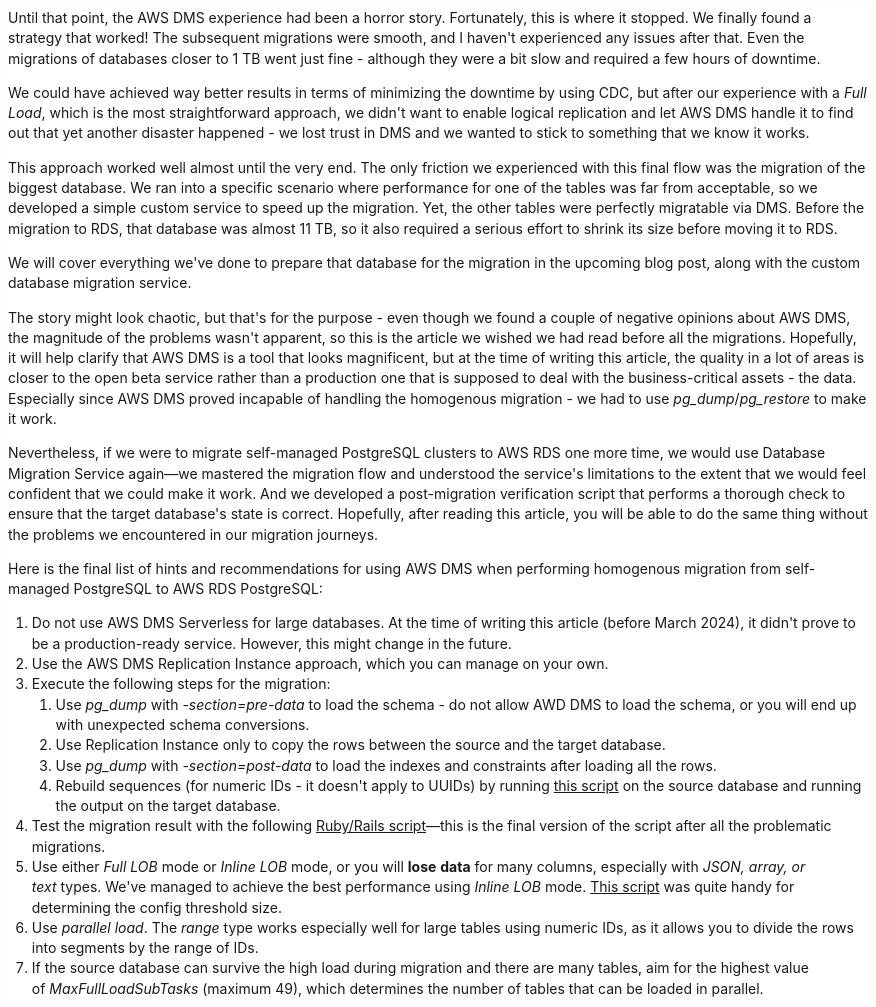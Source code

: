 Until that point, the AWS DMS experience had been a horror story. Fortunately, this is where it stopped. We finally found a strategy that worked! The subsequent migrations were smooth, and I haven't experienced any issues after that. Even the migrations of databases closer to 1 TB went just fine - although they were a bit slow and required a few hours of downtime.

We could have achieved way better results in terms of minimizing the downtime by using CDC, but after our experience with a *Full Load*, which is the most straightforward approach, we didn't want to enable logical replication and let AWS DMS handle it to find out that yet another disaster happened - we lost trust in DMS and we wanted to stick to something that we know it works.

This approach worked well almost until the very end. The only friction we experienced with this final flow was the migration of the biggest database. We ran into a specific scenario where performance for one of the tables was far from acceptable, so we developed a simple custom service to speed up the migration. Yet, the other tables were perfectly migratable via DMS. Before the migration to RDS, that database was almost 11 TB, so it also required a serious effort to shrink its size before moving it to RDS.

We will cover everything we've done to prepare that database for the migration in the upcoming blog post, along with the custom database migration service.

The story might look chaotic, but that's for the purpose - even though we found a couple of negative opinions about AWS DMS, the magnitude of the problems wasn't apparent, so this is the article we wished we had read before all the migrations. Hopefully, it will help clarify that AWS DMS is a tool that looks magnificent, but at the time of writing this article, the quality in a lot of areas is closer to the open beta service rather than a production one that is supposed to deal with the business-critical assets - the data. Especially since AWS DMS proved incapable of handling the homogenous migration - we had to use *pg_dump*/*pg_restore* to make it work.

Nevertheless, if we were to migrate self-managed PostgreSQL clusters to AWS RDS one more time, we would use Database Migration Service again—we mastered the migration flow and understood the service's limitations to the extent that we would feel confident that we could make it work. And we developed a post-migration verification script that performs a thorough check to ensure that the target database's state is correct. Hopefully, after reading this article, you will be able to do the same thing without the problems we encountered in our migration journeys.

Here is the final list of hints and recommendations for using AWS DMS when performing homogenous migration from self-managed PostgreSQL to AWS RDS PostgreSQL:

1. Do not use AWS DMS Serverless for large databases. At the time of writing this article (before March 2024), it didn't prove to be a production-ready service. However, this might change in the future.
2. Use the AWS DMS Replication Instance approach, which you can manage on your own.
3. Execute the following steps for the migration:
    1. Use *pg_dump* with *-section=pre-data* to load the schema - do not allow AWD DMS to load the schema, or you will end up with unexpected schema conversions.
    2. Use Replication Instance only to copy the rows between the source and the target database.
    3. Use *pg_dump* with *-section=post-data* to load the indexes and constraints after loading all the rows.
    4. Rebuild sequences (for numeric IDs - it doesn't apply to UUIDs) by running [this script](https://github.com/sinwoobang/dms-psql-post-data/blob/main/sequences_generator.sql) on the source database and running the output on the target database.
4. Test the migration result with the following [Ruby/Rails script](https://gist.github.com/Azdaroth/1394e77eeb8eee59d80437642b18a549)—this is the final version of the script after all the problematic migrations.
5. Use either *Full LOB* mode or *Inline LOB* mode, or you will **lose** **data** for many columns, especially with *JSON, array, or text* types. We've managed to achieve the best performance using *Inline LOB* mode. [This script](https://gist.github.com/Azdaroth/1c4f6f5f1988f92413c7c7296c40da17) was quite handy for determining the config threshold size.
6. Use *parallel load*. The *range* type works especially well for large tables using numeric IDs, as it allows you to divide the rows into segments by the range of IDs.
7. If the source database can survive the high load during migration and there are many tables, aim for the highest value of *MaxFullLoadSubTasks* (maximum 49), which determines the number of tables that can be loaded in parallel.
